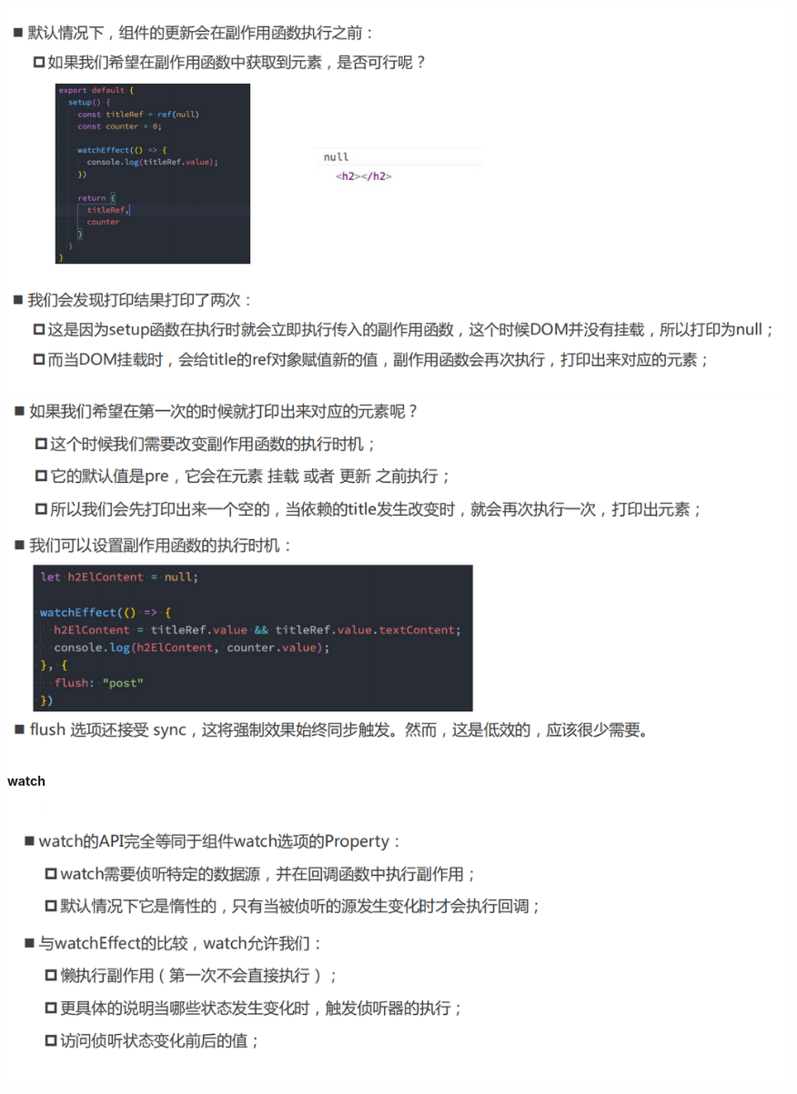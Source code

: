 ![image-20220508171807892](Vuejs.assets/image-20220508171807892.png)

![image-20220508171819041](Vuejs.assets/image-20220508171819041.png)

#### watch

![image-20220508213640140](Vuejs.assets/image-20220508213640140.png)
